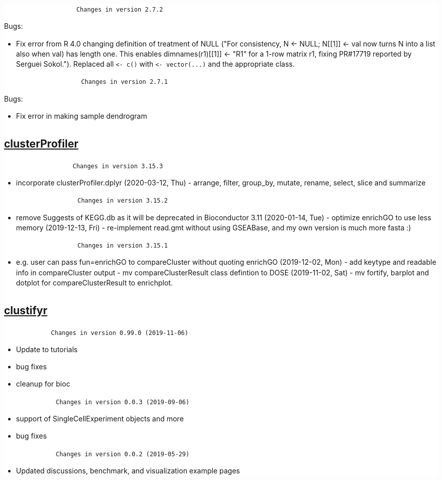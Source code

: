                         Changes in version 2.7.2                        

Bugs: 

- Fix error from R 4.0 changing definition of treatment of NULL ("For
  consistency, N <- NULL; N&#91;&#91;1&#93;&#93; <- val now turns N into a list also
  when val) has length one. This enables dimnames(r1)&#91;&#91;1&#93;&#93; <- "R1" for
  a 1-row matrix r1, fixing PR#17719 reported by Serguei Sokol.").
  Replaced all `<- c()` with `<- vector(...)` and the appropriate
  class.

                        Changes in version 2.7.1                        

Bugs: 

- Fix error in making sample dendrogram

[clusterProfiler](/packages/clusterProfiler)
---------------

                       Changes in version 3.15.3                        

- incorporate clusterProfiler.dplyr (2020-03-12, Thu) - arrange,
filter, group_by, mutate, rename, select, slice and summarize

                       Changes in version 3.15.2                        

- remove Suggests of KEGG.db as it will be deprecated in Bioconductor
3.11 (2020-01-14, Tue) - optimize enrichGO to use less memory
(2019-12-13, Fri) - re-implement read.gmt without using GSEABase, and
my own version is much more fasta :)

                       Changes in version 3.15.1                        

- e.g. user can pass fun=enrichGO to compareCluster without quoting
enrichGO (2019-12-02, Mon) - add keytype and readable info in
compareCluster output - mv compareClusterResult class defintion to
DOSE (2019-11-02, Sat) - mv fortify, barplot and dotplot for
compareClusterResult to enrichplot.

[clustifyr](/packages/clustifyr)
---------

                 Changes in version 0.99.0 (2019-11-06)                 

- Update to tutorials

- bug fixes

- cleanup for bioc

                 Changes in version 0.0.3 (2019-09-06)                  

- support of SingleCellExperiment objects and more

- bug fixes

                 Changes in version 0.0.2 (2019-05-29)                  

- Updated discussions, benchmark, and visualization example pages
